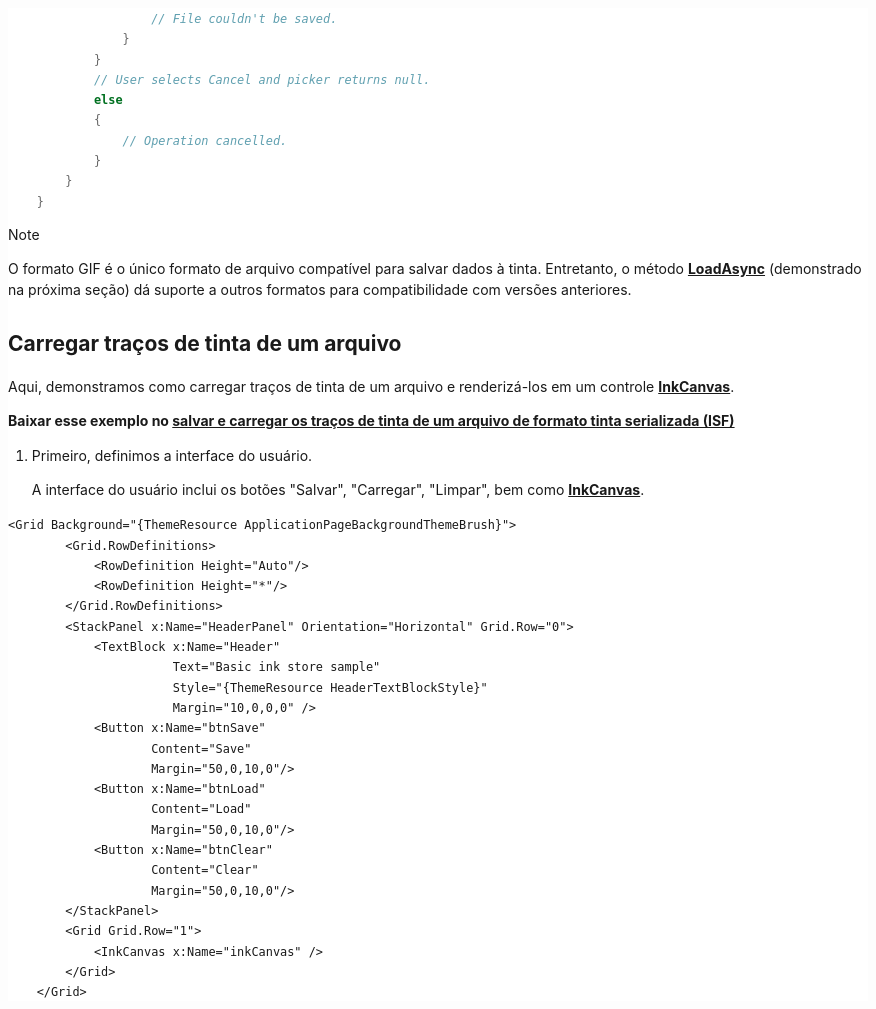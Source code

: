 ```csharp
                    // File couldn't be saved.
                }
            }
            // User selects Cancel and picker returns null.
            else
            {
                // Operation cancelled.
            }
        }
    }
```

> [!NOTE]
> O formato GIF é o único formato de arquivo compatível para salvar dados à tinta. Entretanto, o método [**LoadAsync**](https://msdn.microsoft.com/library/windows/apps/hh701607) (demonstrado na próxima seção) dá suporte a outros formatos para compatibilidade com versões anteriores.

## <a name="load-ink-strokes-from-a-file"></a>Carregar traços de tinta de um arquivo

Aqui, demonstramos como carregar traços de tinta de um arquivo e renderizá-los em um controle [**InkCanvas**](https://msdn.microsoft.com/library/windows/apps/dn858535).

**Baixar esse exemplo no [salvar e carregar os traços de tinta de um arquivo de formato tinta serializada (ISF)](https://github.com/MicrosoftDocs/windows-topic-specific-samples/archive/uwp-ink-store.zip)**

1.  Primeiro, definimos a interface do usuário.

    A interface do usuário inclui os botões "Salvar", "Carregar", "Limpar", bem como [**InkCanvas**](https://msdn.microsoft.com/library/windows/apps/dn858535).
```    XAML
<Grid Background="{ThemeResource ApplicationPageBackgroundThemeBrush}">
        <Grid.RowDefinitions>
            <RowDefinition Height="Auto"/>
            <RowDefinition Height="*"/>
        </Grid.RowDefinitions>
        <StackPanel x:Name="HeaderPanel" Orientation="Horizontal" Grid.Row="0">
            <TextBlock x:Name="Header" 
                       Text="Basic ink store sample" 
                       Style="{ThemeResource HeaderTextBlockStyle}" 
                       Margin="10,0,0,0" />
            <Button x:Name="btnSave" 
                    Content="Save" 
                    Margin="50,0,10,0"/>
            <Button x:Name="btnLoad" 
                    Content="Load" 
                    Margin="50,0,10,0"/>
            <Button x:Name="btnClear" 
                    Content="Clear" 
                    Margin="50,0,10,0"/>
        </StackPanel>
        <Grid Grid.Row="1">
            <InkCanvas x:Name="inkCanvas" />
        </Grid>
    </Grid>
```
